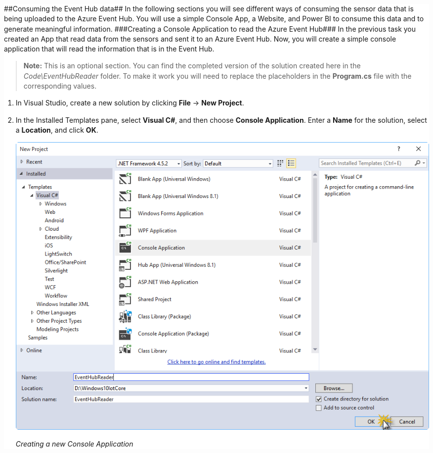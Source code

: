 <a name="Task3" />
##Consuming the Event Hub data##
In the following sections you will see different ways of consuming the sensor data that is being uploaded to the Azure Event Hub. You will use a simple Console App, a Website, and Power BI to consume this data and to generate meaningful information.

<a name="Task31" />
###Creating a Console Application to read the Azure Event Hub###
In the previous task you created an App that read data from the sensors and sent it to an Azure Event Hub. Now, you will create a simple console application that will read the information that is in the Event Hub.

> **Note:** This is an optional section. You can find the completed version of the solution created here in the _Code\EventHubReader_ folder. To make it work you will need to replace the placeholders in the **Program.cs** file with the corresponding values.

1. In Visual Studio, create a new solution by clicking **File** -> **New Project**.
2. In the Installed Templates pane, select **Visual C#**, and then choose **Console Application**. Enter a **Name** for the solution, select a **Location**, and click **OK**.

	![Creating a Console Application](Images/creating-a-console-application.png?raw=true)
	
	_Creating a new Console Application_
